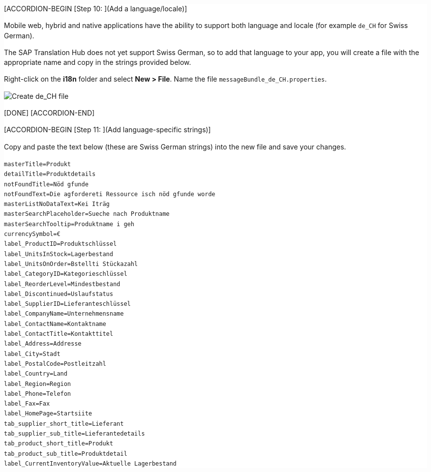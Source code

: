 [ACCORDION-BEGIN [Step 10: ](Add a language/locale)]

Mobile web, hybrid and native applications have the ability to support both language and locale (for example `de_CH` for Swiss German).

The SAP Translation Hub does not yet support Swiss German, so to add that language to your app, you will create a file with the appropriate name and copy in the strings provided below.

Right-click on the **i18n** folder and select **New > File**. Name the file `messageBundle_de_CH.properties`.

![Create de_CH file](https://raw.githubusercontent.com/SAPDocuments/Tutorials/master/tutorials/hcp-webide-localizing-app/mob3-3_12.png)

[DONE]
[ACCORDION-END]

[ACCORDION-BEGIN [Step 11: ](Add language-specific strings)]

Copy and paste the text below (these are Swiss German strings) into the new file and save your changes.

```xml
masterTitle=Produkt
detailTitle=Produktdetails
notFoundTitle=Nöd gfunde
notFoundText=Die agfordereti Ressource isch nöd gfunde worde
masterListNoDataText=Kei Iträg
masterSearchPlaceholder=Sueche nach Produktname
masterSearchTooltip=Produktname i geh
currencySymbol=€
label_ProductID=Produktschlüssel
label_UnitsInStock=Lagerbestand
label_UnitsOnOrder=Bstellti Stückazahl
label_CategoryID=Kategorieschlüssel
label_ReorderLevel=Mindestbestand
label_Discontinued=Uslaufstatus
label_SupplierID=Lieferanteschlüssel
label_CompanyName=Unternehmensname
label_ContactName=Kontaktname
label_ContactTitle=Kontakttitel
label_Address=Addresse
label_City=Stadt
label_PostalCode=Postleitzahl
label_Country=Land
label_Region=Region
label_Phone=Telefon
label_Fax=Fax
label_HomePage=Startsiite
tab_supplier_short_title=Lieferant
tab_supplier_sub_title=Lieferantedetails
tab_product_short_title=Produkt
tab_product_sub_title=Produktdetail
label_CurrentInventoryValue=Aktuelle Lagerbestand
```
